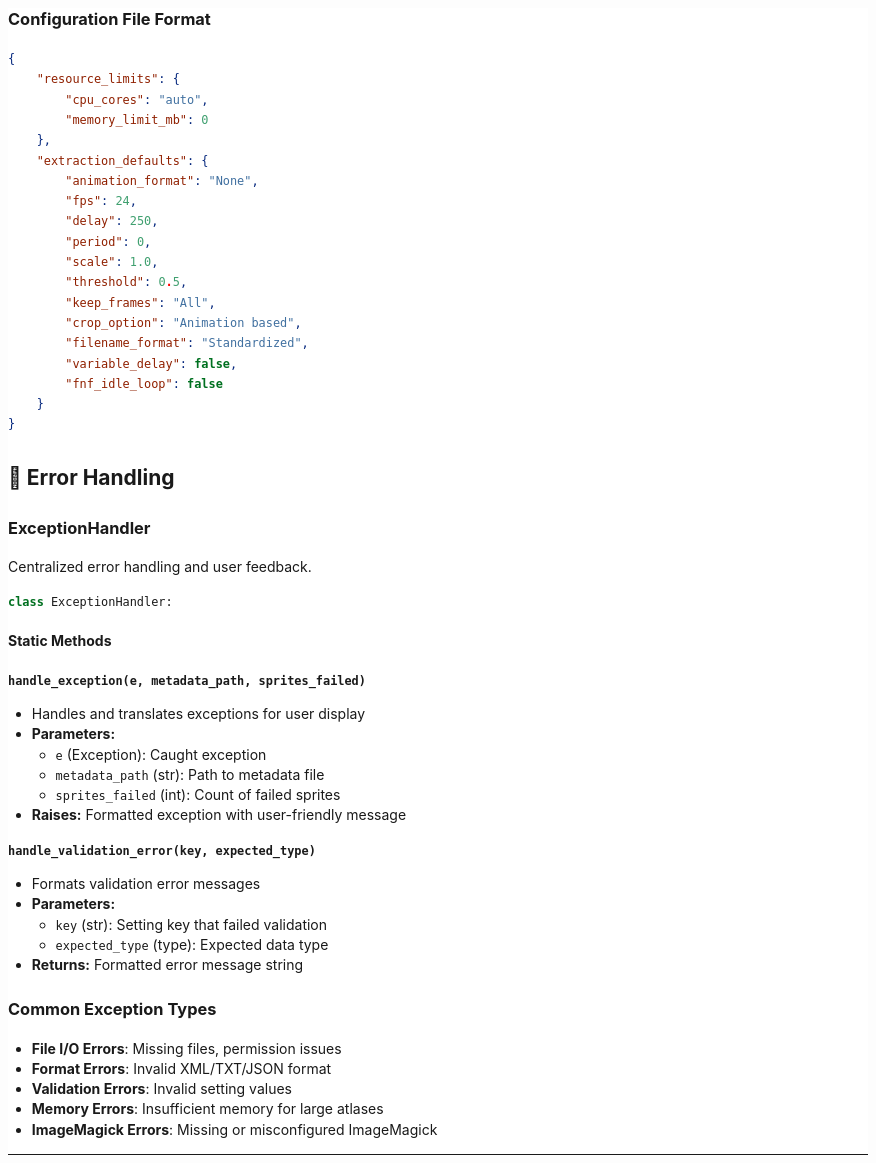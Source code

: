 ### Configuration File Format

```json
{
    "resource_limits": {
        "cpu_cores": "auto",
        "memory_limit_mb": 0
    },
    "extraction_defaults": {
        "animation_format": "None",
        "fps": 24,
        "delay": 250,
        "period": 0,
        "scale": 1.0,
        "threshold": 0.5,
        "keep_frames": "All",
        "crop_option": "Animation based",
        "filename_format": "Standardized",
        "variable_delay": false,
        "fnf_idle_loop": false
    }
}
```

## 🐛 Error Handling

### ExceptionHandler

Centralized error handling and user feedback.

```python
class ExceptionHandler:
```

#### Static Methods

**`handle_exception(e, metadata_path, sprites_failed)`**
- Handles and translates exceptions for user display
- **Parameters:**
  - `e` (Exception): Caught exception
  - `metadata_path` (str): Path to metadata file
  - `sprites_failed` (int): Count of failed sprites
- **Raises:** Formatted exception with user-friendly message

**`handle_validation_error(key, expected_type)`**
- Formats validation error messages
- **Parameters:**
  - `key` (str): Setting key that failed validation
  - `expected_type` (type): Expected data type
- **Returns:** Formatted error message string

### Common Exception Types

- **File I/O Errors**: Missing files, permission issues
- **Format Errors**: Invalid XML/TXT/JSON format
- **Validation Errors**: Invalid setting values
- **Memory Errors**: Insufficient memory for large atlases
- **ImageMagick Errors**: Missing or misconfigured ImageMagick

---